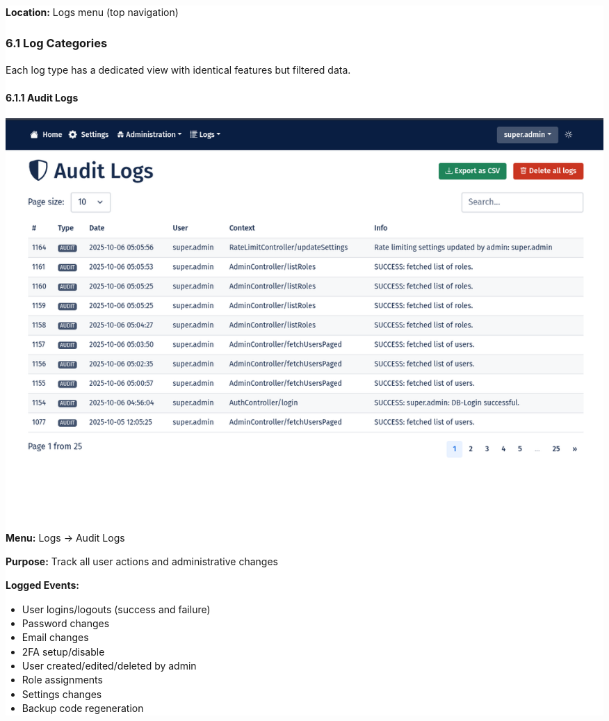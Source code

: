 **Location:** Logs menu (top navigation)

### 6.1 Log Categories

Each log type has a dedicated view with identical features but filtered data.

#### 6.1.1 Audit Logs

![Audit Logs](Screenshots/logs-audit.png)

**Menu:** Logs → Audit Logs

**Purpose:** Track all user actions and administrative changes

**Logged Events:**
- User logins/logouts (success and failure)
- Password changes
- Email changes
- 2FA setup/disable
- User created/edited/deleted by admin
- Role assignments
- Settings changes
- Backup code regeneration
